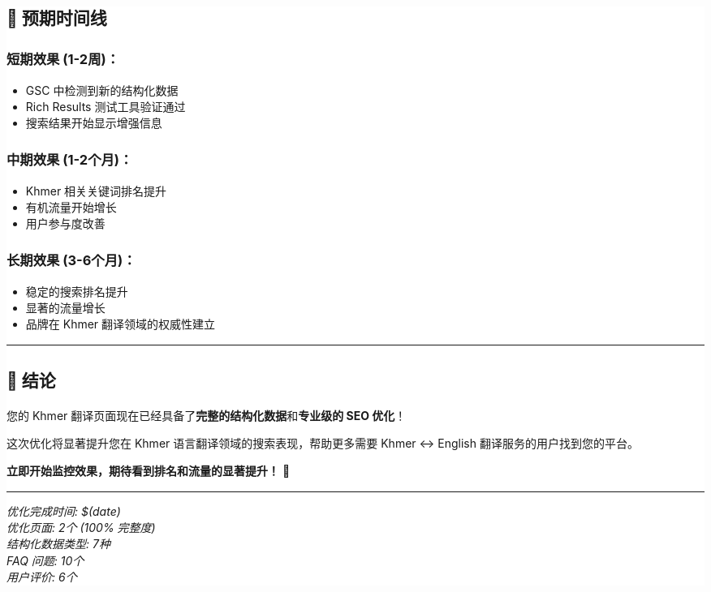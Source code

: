 ## 🎯 预期时间线

### 短期效果 (1-2周)：
- GSC 中检测到新的结构化数据
- Rich Results 测试工具验证通过
- 搜索结果开始显示增强信息

### 中期效果 (1-2个月)：
- Khmer 相关关键词排名提升
- 有机流量开始增长
- 用户参与度改善

### 长期效果 (3-6个月)：
- 稳定的搜索排名提升
- 显著的流量增长
- 品牌在 Khmer 翻译领域的权威性建立

---

## 🎉 结论

您的 Khmer 翻译页面现在已经具备了**完整的结构化数据**和**专业级的 SEO 优化**！

这次优化将显著提升您在 Khmer 语言翻译领域的搜索表现，帮助更多需要 Khmer ↔ English 翻译服务的用户找到您的平台。

**立即开始监控效果，期待看到排名和流量的显著提升！** 🚀

---

*优化完成时间: $(date)*  
*优化页面: 2个 (100% 完整度)*  
*结构化数据类型: 7种*  
*FAQ 问题: 10个*  
*用户评价: 6个*
